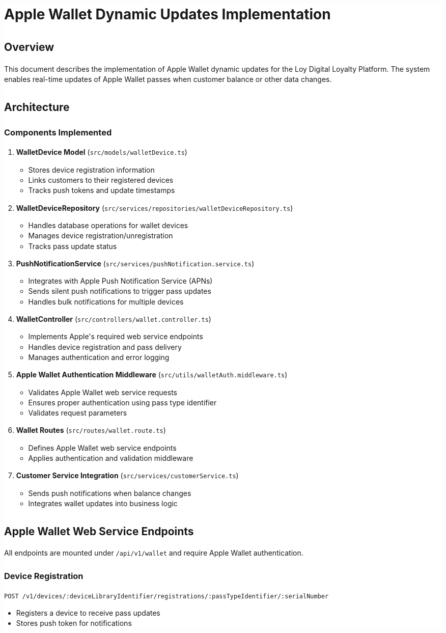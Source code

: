 # Apple Wallet Dynamic Updates Implementation

## Overview

This document describes the implementation of Apple Wallet dynamic updates for the Loy Digital Loyalty Platform. The system enables real-time updates of Apple Wallet passes when customer balance or other data changes.

## Architecture

### Components Implemented

1. **WalletDevice Model** (`src/models/walletDevice.ts`)
   - Stores device registration information
   - Links customers to their registered devices
   - Tracks push tokens and update timestamps

2. **WalletDeviceRepository** (`src/services/repositories/walletDeviceRepository.ts`)
   - Handles database operations for wallet devices
   - Manages device registration/unregistration
   - Tracks pass update status

3. **PushNotificationService** (`src/services/pushNotification.service.ts`)
   - Integrates with Apple Push Notification Service (APNs)
   - Sends silent push notifications to trigger pass updates
   - Handles bulk notifications for multiple devices

4. **WalletController** (`src/controllers/wallet.controller.ts`)
   - Implements Apple's required web service endpoints
   - Handles device registration and pass delivery
   - Manages authentication and error logging

5. **Apple Wallet Authentication Middleware** (`src/utils/walletAuth.middleware.ts`)
   - Validates Apple Wallet web service requests
   - Ensures proper authentication using pass type identifier
   - Validates request parameters

6. **Wallet Routes** (`src/routes/wallet.route.ts`)
   - Defines Apple Wallet web service endpoints
   - Applies authentication and validation middleware

7. **Customer Service Integration** (`src/services/customerService.ts`)
   - Sends push notifications when balance changes
   - Integrates wallet updates into business logic

## Apple Wallet Web Service Endpoints

All endpoints are mounted under `/api/v1/wallet` and require Apple Wallet authentication.

### Device Registration
```
POST /v1/devices/:deviceLibraryIdentifier/registrations/:passTypeIdentifier/:serialNumber
```
- Registers a device to receive pass updates
- Stores push token for notifications
